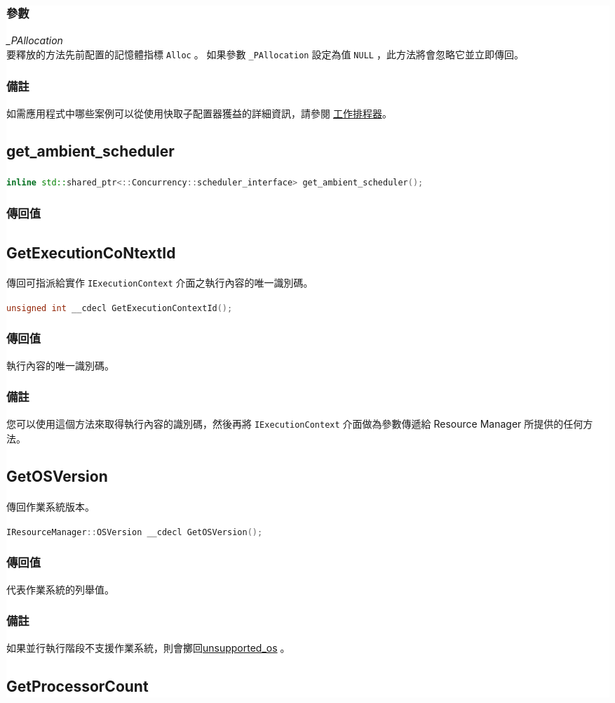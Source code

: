 ### <a name="parameters"></a>參數

*_PAllocation*<br/>
要釋放的方法先前配置的記憶體指標 `Alloc` 。 如果參數 `_PAllocation` 設定為值 `NULL` ，此方法將會忽略它並立即傳回。

### <a name="remarks"></a>備註

如需應用程式中哪些案例可以從使用快取子配置器獲益的詳細資訊，請參閱 [工作排程器](../../../parallel/concrt/task-scheduler-concurrency-runtime.md)。

## <a name="get_ambient_scheduler"></a><a name="get_ambient_scheduler"></a> get_ambient_scheduler

```cpp
inline std::shared_ptr<::Concurrency::scheduler_interface> get_ambient_scheduler();
```

### <a name="return-value"></a>傳回值

## <a name="getexecutioncontextid"></a><a name="getexecutioncontextid"></a> GetExecutionCoNtextId

傳回可指派給實作 `IExecutionContext` 介面之執行內容的唯一識別碼。

```cpp
unsigned int __cdecl GetExecutionContextId();
```

### <a name="return-value"></a>傳回值

執行內容的唯一識別碼。

### <a name="remarks"></a>備註

您可以使用這個方法來取得執行內容的識別碼，然後再將 `IExecutionContext` 介面做為參數傳遞給 Resource Manager 所提供的任何方法。

## <a name="getosversion"></a><a name="getosversion"></a> GetOSVersion

傳回作業系統版本。

```cpp
IResourceManager::OSVersion __cdecl GetOSVersion();
```

### <a name="return-value"></a>傳回值

代表作業系統的列舉值。

### <a name="remarks"></a>備註

如果並行執行階段不支援作業系統，則會擲回[unsupported_os](unsupported-os-class.md) 。

## <a name="getprocessorcount"></a><a name="getprocessorcount"></a> GetProcessorCount
